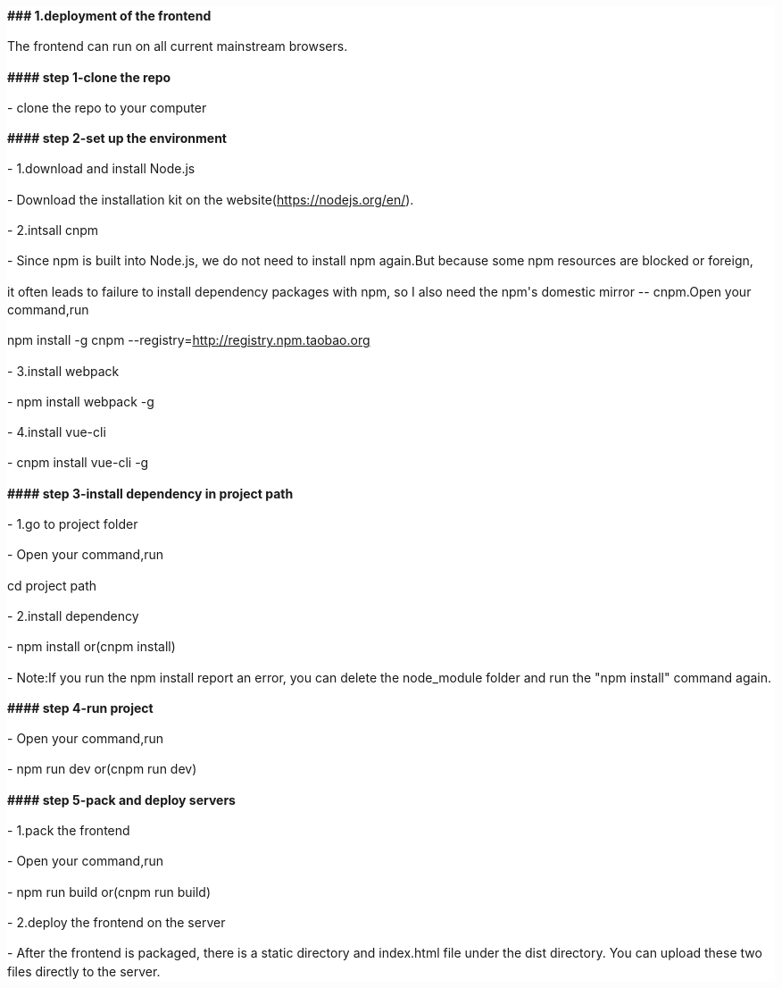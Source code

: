 **### 1.deployment of the frontend**

The frontend can run on all current mainstream browsers.

**#### step 1-clone the repo**

\- clone the repo to your computer

**#### step 2-set up the environment**

\- 1.download and install Node.js

 \- Download the installation kit on the website(https://nodejs.org/en/).

\- 2.intsall cnpm

  \- Since npm is built into Node.js, we do not need to install npm again.But because some npm resources are blocked or foreign,

it often leads to failure to install dependency packages with npm, so I also need the npm's domestic mirror -- cnpm.Open your command,run 

npm install -g cnpm --registry=http://registry.npm.taobao.org

\- 3.install webpack

 \- npm install webpack -g

\- 4.install vue-cli

 \- cnpm install vue-cli -g

**#### step 3-install dependency in project path**

\- 1.go to project folder

 \- Open your command,run 

cd project path

\- 2.install dependency

 \- npm install or(cnpm install)

 \- Note:If you run the npm install report an error, you can delete the node_module folder and run the "npm install" command again.

**#### step 4-run project**

 \- Open your command,run 

 \- npm run dev or(cnpm run dev)

**#### step 5-pack and deploy servers**

\- 1.pack the frontend

 \- Open your command,run 

 \- npm run build or(cnpm run build)

\- 2.deploy the frontend on the server

 \- After the frontend is packaged, there is a static directory and index.html file under the dist directory. You can upload these two files directly to the server.
